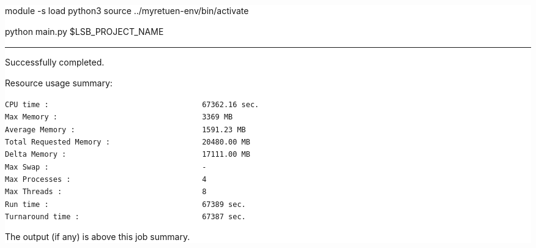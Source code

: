 module -s load python3
source ../myretuen-env/bin/activate

python main.py $LSB_PROJECT_NAME


------------------------------------------------------------

Successfully completed.

Resource usage summary:

    CPU time :                                   67362.16 sec.
    Max Memory :                                 3369 MB
    Average Memory :                             1591.23 MB
    Total Requested Memory :                     20480.00 MB
    Delta Memory :                               17111.00 MB
    Max Swap :                                   -
    Max Processes :                              4
    Max Threads :                                8
    Run time :                                   67389 sec.
    Turnaround time :                            67387 sec.

The output (if any) is above this job summary.

